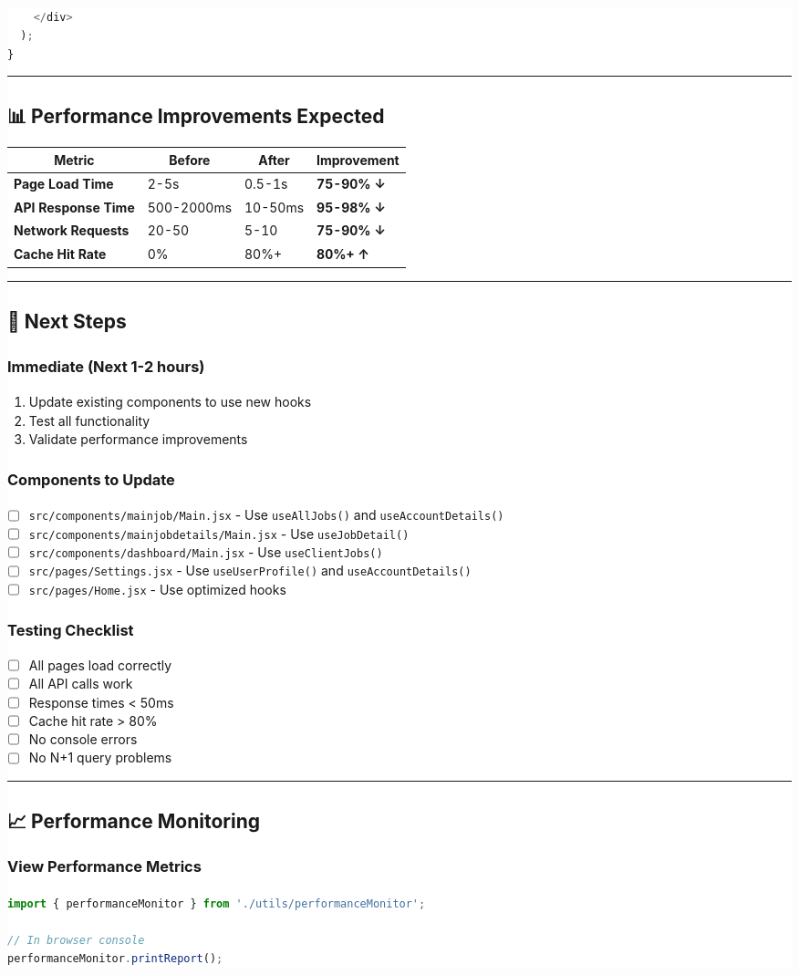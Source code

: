 ```javascript
    </div>
  );
}
```

---

## 📊 Performance Improvements Expected

| Metric | Before | After | Improvement |
|--------|--------|-------|------------|
| **Page Load Time** | 2-5s | 0.5-1s | **75-90% ↓** |
| **API Response Time** | 500-2000ms | 10-50ms | **95-98% ↓** |
| **Network Requests** | 20-50 | 5-10 | **75-90% ↓** |
| **Cache Hit Rate** | 0% | 80%+ | **80%+ ↑** |

---

## 🚀 Next Steps

### Immediate (Next 1-2 hours)
1. Update existing components to use new hooks
2. Test all functionality
3. Validate performance improvements

### Components to Update
- [ ] `src/components/mainjob/Main.jsx` - Use `useAllJobs()` and `useAccountDetails()`
- [ ] `src/components/mainjobdetails/Main.jsx` - Use `useJobDetail()`
- [ ] `src/components/dashboard/Main.jsx` - Use `useClientJobs()`
- [ ] `src/pages/Settings.jsx` - Use `useUserProfile()` and `useAccountDetails()`
- [ ] `src/pages/Home.jsx` - Use optimized hooks

### Testing Checklist
- [ ] All pages load correctly
- [ ] All API calls work
- [ ] Response times < 50ms
- [ ] Cache hit rate > 80%
- [ ] No console errors
- [ ] No N+1 query problems

---

## 📈 Performance Monitoring

### View Performance Metrics
```javascript
import { performanceMonitor } from './utils/performanceMonitor';

// In browser console
performanceMonitor.printReport();
```
